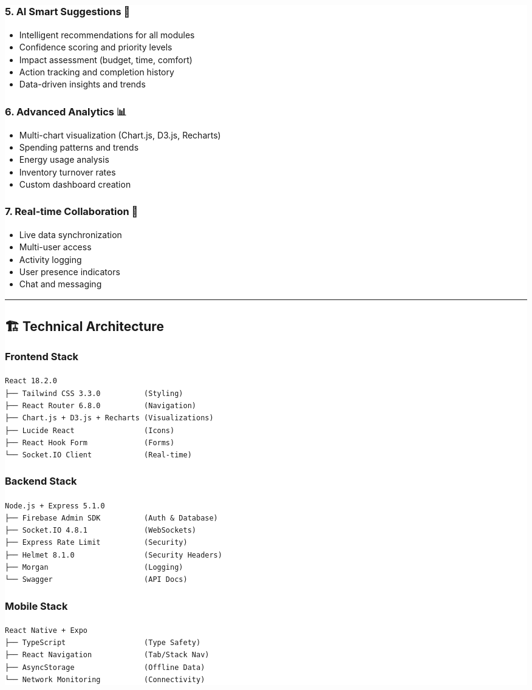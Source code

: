 ### 5. **AI Smart Suggestions** 🤖
- Intelligent recommendations for all modules
- Confidence scoring and priority levels
- Impact assessment (budget, time, comfort)
- Action tracking and completion history
- Data-driven insights and trends

### 6. **Advanced Analytics** 📊
- Multi-chart visualization (Chart.js, D3.js, Recharts)
- Spending patterns and trends
- Energy usage analysis
- Inventory turnover rates
- Custom dashboard creation

### 7. **Real-time Collaboration** 🤝
- Live data synchronization
- Multi-user access
- Activity logging
- User presence indicators
- Chat and messaging

---

## 🏗️ Technical Architecture

### **Frontend Stack**
```
React 18.2.0
├── Tailwind CSS 3.3.0          (Styling)
├── React Router 6.8.0          (Navigation)
├── Chart.js + D3.js + Recharts (Visualizations)
├── Lucide React                (Icons)
├── React Hook Form             (Forms)
└── Socket.IO Client            (Real-time)
```

### **Backend Stack**
```
Node.js + Express 5.1.0
├── Firebase Admin SDK          (Auth & Database)
├── Socket.IO 4.8.1             (WebSockets)
├── Express Rate Limit          (Security)
├── Helmet 8.1.0                (Security Headers)
├── Morgan                      (Logging)
└── Swagger                     (API Docs)
```

### **Mobile Stack**
```
React Native + Expo
├── TypeScript                  (Type Safety)
├── React Navigation            (Tab/Stack Nav)
├── AsyncStorage                (Offline Data)
└── Network Monitoring          (Connectivity)
```
